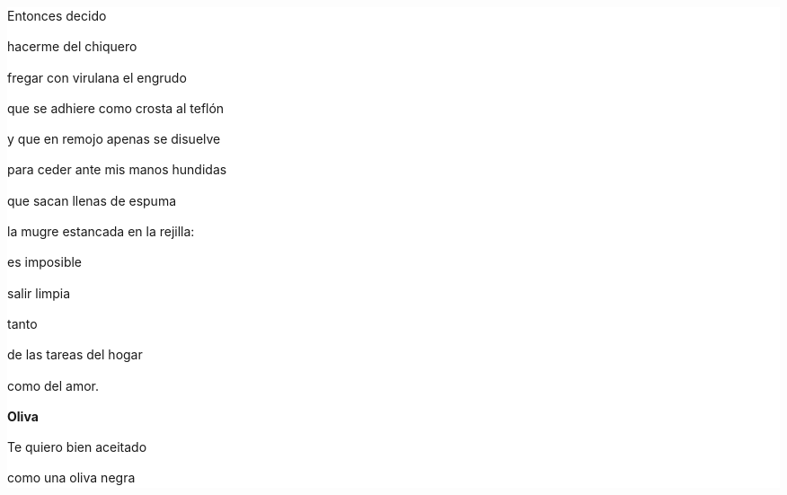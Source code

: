 


Entonces decido




hacerme del chiquero




fregar con virulana el engrudo




que se adhiere como crosta al teflón




y que en remojo apenas se disuelve




para ceder ante mis manos hundidas




que sacan llenas de espuma




la mugre estancada en la rejilla:




es imposible




salir limpia




tanto




de las tareas del hogar




como del amor.




**Oliva**




Te quiero bien aceitado




como una oliva negra
